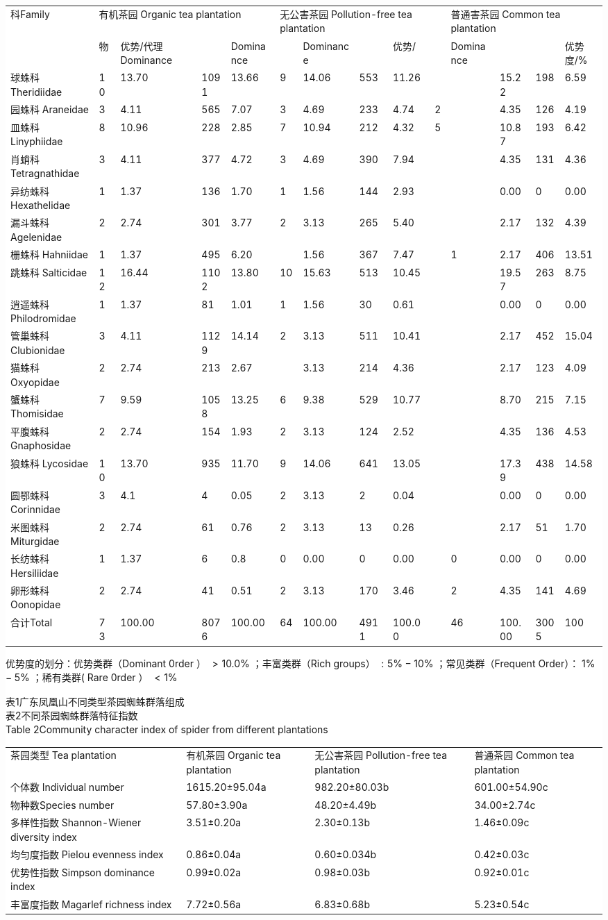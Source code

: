 <html><body><table><tr><td rowspan="2">科Family</td><td colspan="4">有机茶园 Organic tea plantation</td><td colspan="4">无公害茶园 Pollution-free tea plantation</td><td></td><td colspan="4">普通害茶园 Common tea plantation</td></tr><tr><td>物</td><td>优势/代理 Dominance</td><td></td><td>Dominance</td><td></td><td>Dominance</td><td></td><td>优势/</td><td></td><td>Dominance</td><td></td><td></td><td>优势度/%</td></tr><tr><td>球蛛科 Theridiidae</td><td>10</td><td>13.70</td><td>1091</td><td>13.66</td><td>9</td><td>14.06</td><td>553</td><td>11.26</td><td></td><td></td><td>15.22</td><td>198</td><td>6.59</td></tr><tr><td>园蛛科 Araneidae</td><td>3</td><td>4.11</td><td>565</td><td>7.07</td><td>3</td><td>4.69</td><td>233</td><td>4.74</td><td>2</td><td></td><td>4.35</td><td>126</td><td>4.19</td></tr><tr><td>皿蛛科 Linyphiidae</td><td>8</td><td>10.96</td><td>228</td><td>2.85</td><td>7</td><td>10.94</td><td>212</td><td>4.32</td><td>5</td><td></td><td>10.87</td><td>193</td><td>6.42</td></tr><tr><td>肖蛸科 Tetragnathidae</td><td>3</td><td>4.11</td><td>377</td><td>4.72</td><td>3</td><td>4.69</td><td>390</td><td>7.94</td><td></td><td></td><td>4.35</td><td>131</td><td>4.36</td></tr><tr><td>异纺蛛科 Hexathelidae</td><td>1</td><td>1.37</td><td>136</td><td>1.70</td><td>1</td><td>1.56</td><td>144</td><td>2.93</td><td></td><td></td><td>0.00</td><td>0</td><td>0.00</td></tr><tr><td>漏斗蛛科 Agelenidae</td><td>2</td><td>2.74</td><td>301</td><td>3.77</td><td>2</td><td>3.13</td><td>265</td><td>5.40</td><td></td><td></td><td>2.17</td><td>132</td><td>4.39</td></tr><tr><td>栅蛛科 Hahniidae</td><td>1</td><td>1.37</td><td>495</td><td>6.20</td><td></td><td>1.56</td><td>367</td><td>7.47</td><td></td><td>1</td><td>2.17</td><td>406</td><td>13.51</td></tr><tr><td>跳蛛科 Salticidae</td><td>12</td><td>16.44</td><td>1102</td><td>13.80</td><td>10</td><td>15.63</td><td>513</td><td>10.45</td><td></td><td></td><td>19.57</td><td>263</td><td>8.75</td></tr><tr><td>逍遥蛛科 Philodromidae</td><td>1</td><td>1.37</td><td>81</td><td>1.01</td><td>1</td><td>1.56</td><td>30</td><td>0.61</td><td></td><td></td><td>0.00</td><td>0</td><td>0.00</td></tr><tr><td>管巢蛛科 Clubionidae</td><td>3</td><td>4.11</td><td>1129</td><td>14.14</td><td>2</td><td>3.13</td><td>511</td><td>10.41</td><td></td><td></td><td>2.17</td><td>452</td><td>15.04</td></tr><tr><td>猫蛛科 Oxyopidae</td><td>2</td><td>2.74</td><td>213</td><td>2.67</td><td></td><td>3.13</td><td>214</td><td>4.36</td><td></td><td></td><td>2.17</td><td>123</td><td>4.09</td></tr><tr><td>蟹蛛科 Thomisidae</td><td>7</td><td>9.59</td><td>1058</td><td>13.25</td><td>6</td><td>9.38</td><td>529</td><td>10.77</td><td></td><td></td><td>8.70</td><td>215</td><td>7.15</td></tr><tr><td>平腹蛛科 Gnaphosidae</td><td>2</td><td>2.74</td><td>154</td><td>1.93</td><td>2</td><td>3.13</td><td>124</td><td>2.52</td><td></td><td></td><td>4.35</td><td>136</td><td>4.53</td></tr><tr><td>狼蛛科 Lycosidae</td><td>10</td><td>13.70</td><td>935</td><td>11.70</td><td>9</td><td>14.06</td><td>641</td><td>13.05</td><td></td><td></td><td>17.39</td><td>438</td><td>14.58</td></tr><tr><td>圆鄂蛛科 Corinnidae</td><td>3</td><td>4.1</td><td>4</td><td>0.05</td><td>2</td><td>3.13</td><td>2</td><td>0.04</td><td></td><td></td><td>0.00</td><td>0</td><td>0.00</td></tr><tr><td>米图蛛科 Miturgidae</td><td>2</td><td>2.74</td><td>61</td><td>0.76</td><td>2</td><td>3.13</td><td>13</td><td>0.26</td><td></td><td></td><td>2.17</td><td>51</td><td>1.70</td></tr><tr><td>长纺蛛科 Hersiliidae</td><td>1</td><td>1.37</td><td>6</td><td>0.8</td><td>0</td><td>0.00</td><td>0</td><td>0.00</td><td></td><td>0</td><td>0.00</td><td>0</td><td>0.00</td></tr><tr><td>卵形蛛科 Oonopidae</td><td>2</td><td>2.74</td><td>41</td><td>0.51</td><td>2</td><td>3.13</td><td>170</td><td>3.46</td><td></td><td>2</td><td>4.35</td><td>141</td><td>4.69</td></tr><tr><td>合计Total</td><td>73</td><td>100.00</td><td>8076</td><td>100.00</td><td>64</td><td>100.00</td><td>4911</td><td>100.00</td><td></td><td>46</td><td>100.00</td><td>3005</td><td>100</td></tr></table></body></html>

优势度的划分：优势类群（Dominant $0 \mathrm { r d e r }$ ） $> 1 0 . 0 \%$ ；丰富类群（Rich groups） $: 5 \% - 1 0 \%$ ；常见类群（Frequent Order）： $1 \% - 5 \%$ ；稀有类群( $\mathrm { R a r e ~ 0 r d e r }$ ） $< 1 \%$

表1广东凤凰山不同类型茶园蜘蛛群落组成  
表2不同茶园蜘蛛群落特征指数  
Table 2Community character index of spider from different plantations   

<html><body><table><tr><td>茶园类型 Tea plantation</td><td>有机茶园 Organic tea plantation</td><td>无公害茶园 Pollution-free tea plantation</td><td>普通茶园 Common tea plantation</td></tr><tr><td>个体数 Individual number</td><td>1615.20±95.04a</td><td>982.20±80.03b</td><td>601.00±54.90c</td></tr><tr><td>物种数Species number</td><td>57.80±3.90a</td><td>48.20±4.49b</td><td>34.00±2.74c</td></tr><tr><td>多样性指数 Shannon-Wiener diversity index</td><td>3.51±0.20a</td><td>2.30±0.13b</td><td>1.46±0.09c</td></tr><tr><td>均匀度指数 Pielou evenness index</td><td>0.86±0.04a</td><td>0.60±0.034b</td><td>0.42±0.03c</td></tr><tr><td>优势性指数 Simpson dominance index</td><td>0.99±0.02a</td><td>0.98±0.03b</td><td>0.92±0.01c</td></tr><tr><td>丰富度指数 Magarlef richness index</td><td>7.72±0.56a</td><td>6.83±0.68b</td><td>5.23±0.54c</td></tr></table></body></html>
